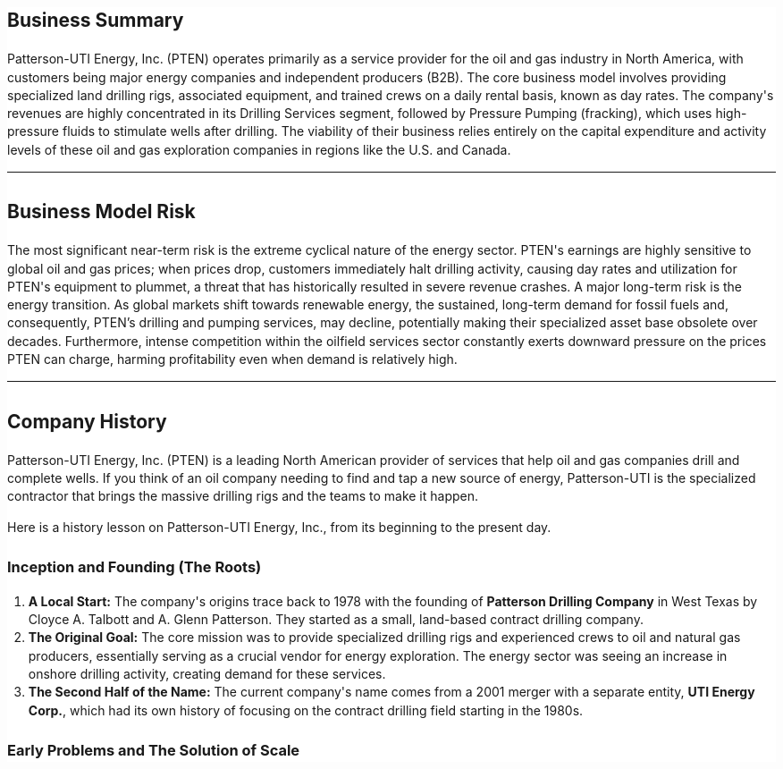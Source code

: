 ## Business Summary

Patterson-UTI Energy, Inc. (PTEN) operates primarily as a service provider for the oil and gas industry in North America, with customers being major energy companies and independent producers (B2B). The core business model involves providing specialized land drilling rigs, associated equipment, and trained crews on a daily rental basis, known as day rates. The company's revenues are highly concentrated in its Drilling Services segment, followed by Pressure Pumping (fracking), which uses high-pressure fluids to stimulate wells after drilling. The viability of their business relies entirely on the capital expenditure and activity levels of these oil and gas exploration companies in regions like the U.S. and Canada.

---

## Business Model Risk

The most significant near-term risk is the extreme cyclical nature of the energy sector. PTEN's earnings are highly sensitive to global oil and gas prices; when prices drop, customers immediately halt drilling activity, causing day rates and utilization for PTEN's equipment to plummet, a threat that has historically resulted in severe revenue crashes. A major long-term risk is the energy transition. As global markets shift towards renewable energy, the sustained, long-term demand for fossil fuels and, consequently, PTEN’s drilling and pumping services, may decline, potentially making their specialized asset base obsolete over decades. Furthermore, intense competition within the oilfield services sector constantly exerts downward pressure on the prices PTEN can charge, harming profitability even when demand is relatively high.

---

## Company History

Patterson-UTI Energy, Inc. (PTEN) is a leading North American provider of services that help oil and gas companies drill and complete wells. If you think of an oil company needing to find and tap a new source of energy, Patterson-UTI is the specialized contractor that brings the massive drilling rigs and the teams to make it happen.

Here is a history lesson on Patterson-UTI Energy, Inc., from its beginning to the present day.

### **Inception and Founding (The Roots)**

1.  **A Local Start:** The company's origins trace back to 1978 with the founding of **Patterson Drilling Company** in West Texas by Cloyce A. Talbott and A. Glenn Patterson. They started as a small, land-based contract drilling company.
2.  **The Original Goal:** The core mission was to provide specialized drilling rigs and experienced crews to oil and natural gas producers, essentially serving as a crucial vendor for energy exploration. The energy sector was seeing an increase in onshore drilling activity, creating demand for these services.
3.  **The Second Half of the Name:** The current company's name comes from a 2001 merger with a separate entity, **UTI Energy Corp.**, which had its own history of focusing on the contract drilling field starting in the 1980s.

### **Early Problems and The Solution of Scale**
